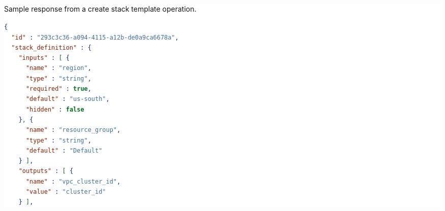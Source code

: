 Sample response from a create stack template operation.

```json
{
  "id" : "293c3c36-a094-4115-a12b-de0a9ca6678a",
  "stack_definition" : {
    "inputs" : [ {
      "name" : "region",
      "type" : "string",
      "required" : true,
      "default" : "us-south",
      "hidden" : false
    }, {
      "name" : "resource_group",
      "type" : "string",
      "default" : "Default"
    } ],
    "outputs" : [ {
      "name" : "vpc_cluster_id",
      "value" : "cluster_id"
    } ],
